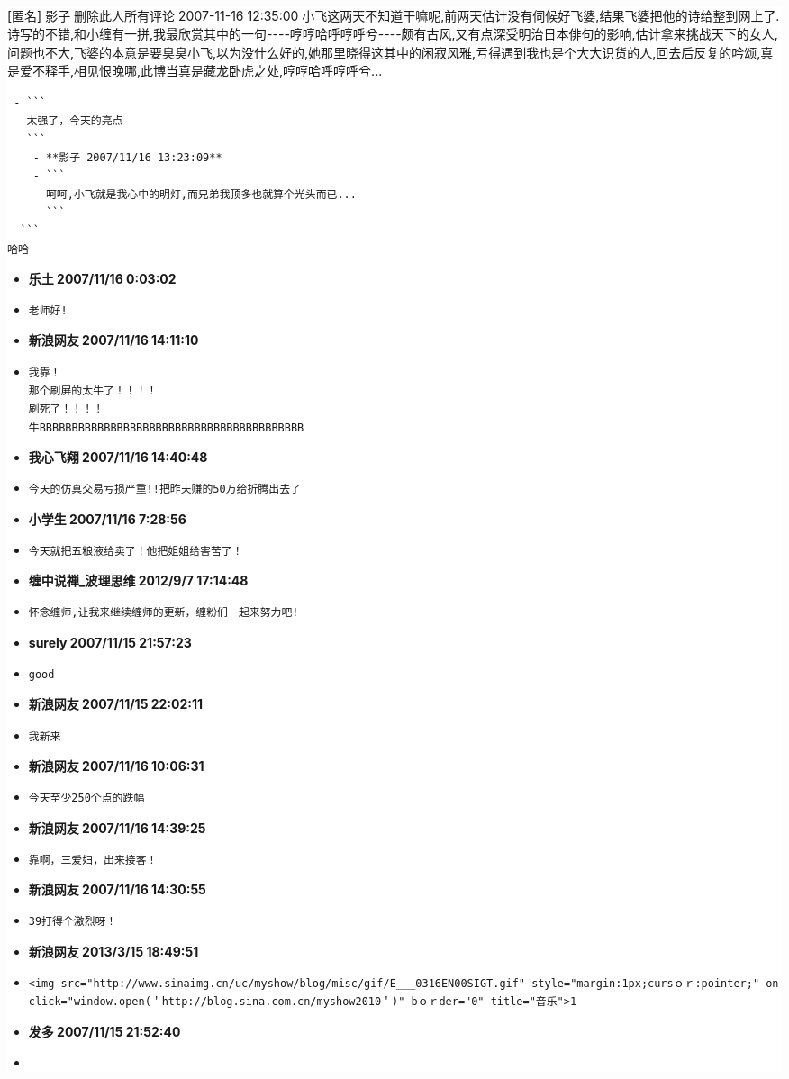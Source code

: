   [匿名] 影子 删除此人所有评论 
  2007-11-16 12:35:00 
  小飞这两天不知道干嘛呢,前两天估计没有伺候好飞婆,结果飞婆把他的诗给整到网上了.诗写的不错,和小缠有一拼,我最欣赏其中的一句----哼哼哈呼哼呼兮----颇有古风,又有点深受明治日本俳句的影响,估计拿来挑战天下的女人,问题也不大,飞婆的本意是要臭臭小飞,以为没什么好的,她那里晓得这其中的闲寂风雅,亏得遇到我也是个大大识货的人,回去后反复的吟颂,真是爱不释手,相见恨晚哪,此博当真是藏龙卧虎之处,哼哼哈呼哼呼兮...
  ```
   - ```
     太强了，今天的亮点
     ```
      - **影子 2007/11/16 13:23:09**
      - ```
        呵呵,小飞就是我心中的明灯,而兄弟我顶多也就算个光头而已...
        ```
- ```
  哈哈
  ```
   - **乐土 2007/11/16 0:03:02**
   - ```
     老师好!
     ```
- **新浪网友 2007/11/16 14:11:10**
- ```
  我靠！
  那个刷屏的太牛了！！！！
  刷死了！！！！
  牛BBBBBBBBBBBBBBBBBBBBBBBBBBBBBBBBBBBBBBBBB
  ```
- **我心飞翔 2007/11/16 14:40:48**
- ```
  今天的仿真交易亏损严重!!把昨天赚的50万给折腾出去了
  ```
- **小学生 2007/11/16 7:28:56**
- ```
  今天就把五粮液给卖了！他把姐姐给害苦了！
  ```
- **缠中说禅_波理思维 2012/9/7 17:14:48**
- ```
  怀念缠师,让我来继续缠师的更新，缠粉们一起来努力吧!
  ```
- **surely 2007/11/15 21:57:23**
- ```
  good
  ```
- **新浪网友 2007/11/15 22:02:11**
- ```
  我新来
  ```
- **新浪网友 2007/11/16 10:06:31**
- ```
  今天至少250个点的跌幅
  ```
- **新浪网友 2007/11/16 14:39:25**
- ```
  靠啊，三爱妇，出来接客！
  ```
- **新浪网友 2007/11/16 14:30:55**
- ```
  39打得个激烈呀！
  ```
- **新浪网友 2013/3/15 18:49:51**
- ```
  <img src="http://www.sinaimg.cn/uc/myshow/blog/misc/gif/E___0316EN00SIGT.gif" style="margin:1px;cursｏｒ:pointer;" onclick="window.open(＇http://blog.sina.com.cn/myshow2010＇)" bｏｒder="0" title="音乐">1
  ```
- **发多 2007/11/15 21:52:40**
- ```